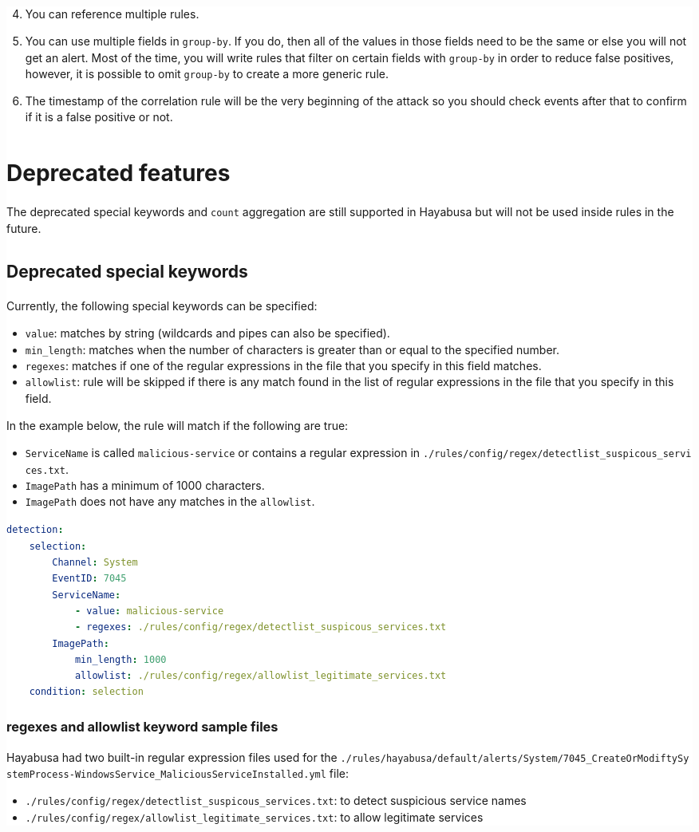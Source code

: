 4. You can reference multiple rules.

5. You can use multiple fields in `group-by`. If you do, then all of the values in those fields need to be the same or else you will not get an alert. Most of the time, you will write rules that filter on certain fields with `group-by` in order to reduce false positives, however, it is possible to omit `group-by` to create a more generic rule.

6. The timestamp of the correlation rule will be the very beginning of the attack so you should check events after that to confirm if it is a false positive or not.


# Deprecated features

The deprecated special keywords and `count` aggregation are still supported in Hayabusa but will not be used inside rules in the future.

## Deprecated special keywords

Currently, the following special keywords can be specified:
- `value`: matches by string (wildcards and pipes can also be specified).
- `min_length`: matches when the number of characters is greater than or equal to the specified number.
- `regexes`: matches if one of the regular expressions in the file that you specify in this field matches.
- `allowlist`: rule will be skipped if there is any match found in the list of regular expressions in the file that you specify in this field.

In the example below, the rule will match if the following are true:
- `ServiceName` is called `malicious-service` or contains a regular expression in `./rules/config/regex/detectlist_suspicous_services.txt`.
- `ImagePath` has a minimum of 1000 characters.
- `ImagePath` does not have any matches in the `allowlist`.

```yaml
detection:
    selection:
        Channel: System
        EventID: 7045
        ServiceName:
            - value: malicious-service
            - regexes: ./rules/config/regex/detectlist_suspicous_services.txt
        ImagePath:
            min_length: 1000
            allowlist: ./rules/config/regex/allowlist_legitimate_services.txt
    condition: selection
```

### regexes and allowlist keyword sample files

Hayabusa had two built-in regular expression files used for the `./rules/hayabusa/default/alerts/System/7045_CreateOrModiftySystemProcess-WindowsService_MaliciousServiceInstalled.yml` file:
- `./rules/config/regex/detectlist_suspicous_services.txt`: to detect suspicious service names
- `./rules/config/regex/allowlist_legitimate_services.txt`: to allow legitimate services
